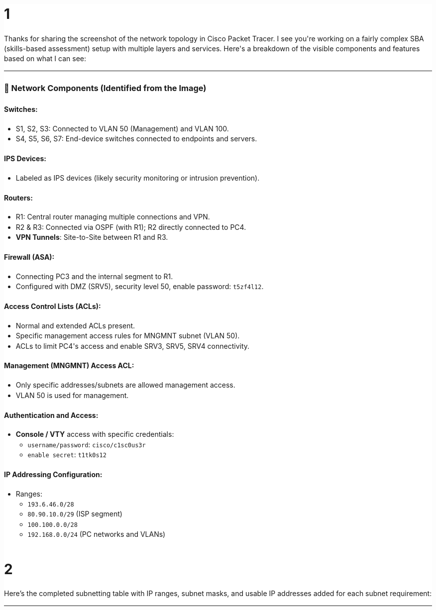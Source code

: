 # 1
Thanks for sharing the screenshot of the network topology in Cisco Packet Tracer. I see you're working on a fairly complex SBA (skills-based assessment) setup with multiple layers and services. Here's a breakdown of the visible components and features based on what I can see:

---

### 🔧 Network Components (Identified from the Image)

#### **Switches:**
- S1, S2, S3: Connected to VLAN 50 (Management) and VLAN 100.
- S4, S5, S6, S7: End-device switches connected to endpoints and servers.

#### **IPS Devices:**
- Labeled as IPS devices (likely security monitoring or intrusion prevention).

#### **Routers:**
- R1: Central router managing multiple connections and VPN.
- R2 & R3: Connected via OSPF (with R1); R2 directly connected to PC4.
- **VPN Tunnels**: Site-to-Site between R1 and R3.

#### **Firewall (ASA):**
- Connecting PC3 and the internal segment to R1.
- Configured with DMZ (SRV5), security level 50, enable password: `t5zf4l12`.

#### **Access Control Lists (ACLs):**
- Normal and extended ACLs present.
- Specific management access rules for MNGMNT subnet (VLAN 50).
- ACLs to limit PC4's access and enable SRV3, SRV5, SRV4 connectivity.

#### **Management (MNGMNT) Access ACL:**
- Only specific addresses/subnets are allowed management access.
- VLAN 50 is used for management.

#### **Authentication and Access:**
- **Console / VTY** access with specific credentials:
  - `username/password`: `cisco/c1sc0us3r`
  - `enable secret`: `t1tk0s12`

#### **IP Addressing Configuration:**
- Ranges:
  - `193.6.46.0/28`
  - `80.90.10.0/29` (ISP segment)
  - `100.100.0.0/28`
  - `192.168.0.0/24` (PC networks and VLANs)


# 2

Here’s the completed subnetting table with IP ranges, subnet masks, and usable IP addresses added for each subnet requirement:

---